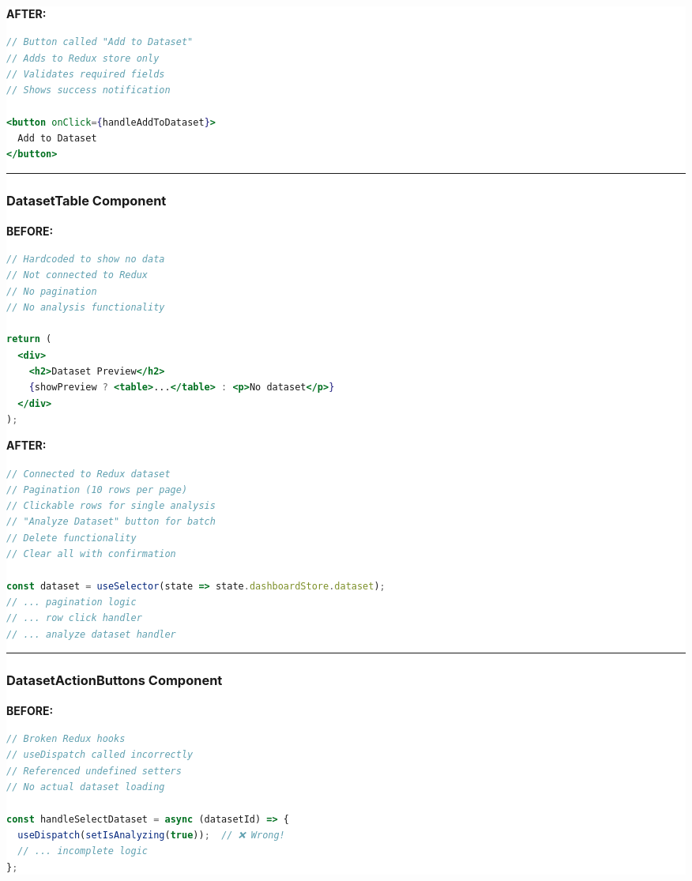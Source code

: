 **AFTER:**
```jsx
// Button called "Add to Dataset"
// Adds to Redux store only
// Validates required fields
// Shows success notification

<button onClick={handleAddToDataset}>
  Add to Dataset
</button>
```

---

### DatasetTable Component

**BEFORE:**
```jsx
// Hardcoded to show no data
// Not connected to Redux
// No pagination
// No analysis functionality

return (
  <div>
    <h2>Dataset Preview</h2>
    {showPreview ? <table>...</table> : <p>No dataset</p>}
  </div>
);
```

**AFTER:**
```jsx
// Connected to Redux dataset
// Pagination (10 rows per page)
// Clickable rows for single analysis
// "Analyze Dataset" button for batch
// Delete functionality
// Clear all with confirmation

const dataset = useSelector(state => state.dashboardStore.dataset);
// ... pagination logic
// ... row click handler
// ... analyze dataset handler
```

---

### DatasetActionButtons Component

**BEFORE:**
```jsx
// Broken Redux hooks
// useDispatch called incorrectly
// Referenced undefined setters
// No actual dataset loading

const handleSelectDataset = async (datasetId) => {
  useDispatch(setIsAnalyzing(true));  // ❌ Wrong!
  // ... incomplete logic
};
```
